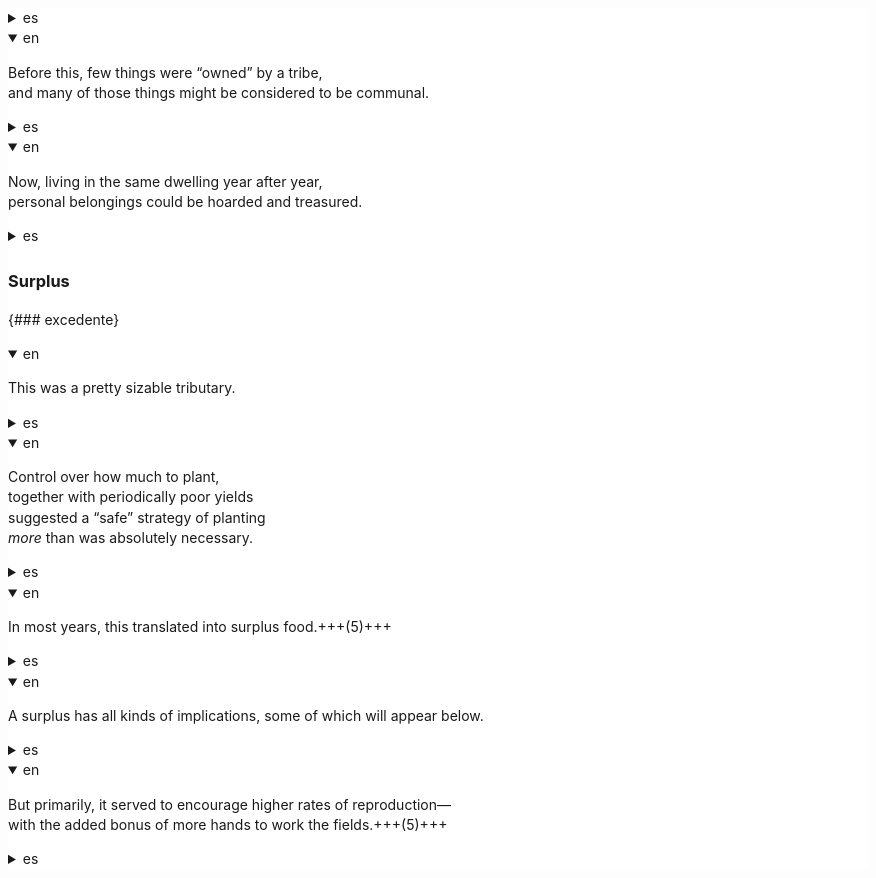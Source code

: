 <details><summary>es</summary></details>

<details open><summary>en</summary>

Before this, few things were “owned” by a tribe,  
and many of those things might be considered to be communal.
</details>

<details><summary>es</summary></details>

<details open><summary>en</summary>

Now, living in the same dwelling year after year,  
personal belongings could be hoarded and treasured.
</details>

<details><summary>es</summary></details>

### Surplus
  
{### excedente}

<details open><summary>en</summary>

This was a pretty sizable tributary.
</details>

<details><summary>es</summary></details>

<details open><summary>en</summary>

Control over how much to plant,  
together with periodically poor yields  
suggested a “safe” strategy of planting  
*more* than was absolutely necessary.
</details>

<details><summary>es</summary></details>

<details open><summary>en</summary>

In most years, this translated into surplus food.+++(5)+++
</details>

<details><summary>es</summary></details>

<details open><summary>en</summary>

A surplus has all kinds of implications, some of which will appear below.
</details>

<details><summary>es</summary></details>

<details open><summary>en</summary>

But primarily, it served to encourage higher rates of reproduction—  
with the added bonus of more hands to work the fields.+++(5)+++
</details>

<details><summary>es</summary></details>

